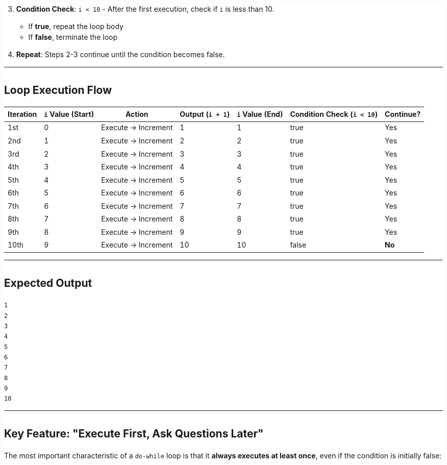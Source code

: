 3. **Condition Check**: `i < 10` - After the first execution, check if `i` is less than 10.
   - If **true**, repeat the loop body
   - If **false**, terminate the loop

4. **Repeat**: Steps 2-3 continue until the condition becomes false.

---

## Loop Execution Flow

| Iteration | `i` Value (Start) | Action               | Output (`i + 1`) | `i` Value (End) | Condition Check (`i < 10`) | Continue? |
|-----------|-------------------|----------------------|------------------|-----------------|---------------------------|-----------|
| 1st       | 0                 | Execute → Increment  | 1                | 1               | true                      | Yes       |
| 2nd       | 1                 | Execute → Increment  | 2                | 2               | true                      | Yes       |
| 3rd       | 2                 | Execute → Increment  | 3                | 3               | true                      | Yes       |
| 4th       | 3                 | Execute → Increment  | 4                | 4               | true                      | Yes       |
| 5th       | 4                 | Execute → Increment  | 5                | 5               | true                      | Yes       |
| 6th       | 5                 | Execute → Increment  | 6                | 6               | true                      | Yes       |
| 7th       | 6                 | Execute → Increment  | 7                | 7               | true                      | Yes       |
| 8th       | 7                 | Execute → Increment  | 8                | 8               | true                      | Yes       |
| 9th       | 8                 | Execute → Increment  | 9                | 9               | true                      | Yes       |
| 10th      | 9                 | Execute → Increment  | 10               | 10              | false                     | **No**    |

---

## Expected Output

```
1
2
3
4
5
6
7
8
9
10
```

---

## Key Feature: "Execute First, Ask Questions Later"

The most important characteristic of a `do-while` loop is that it **always executes at least once**, even if the condition is initially false:
